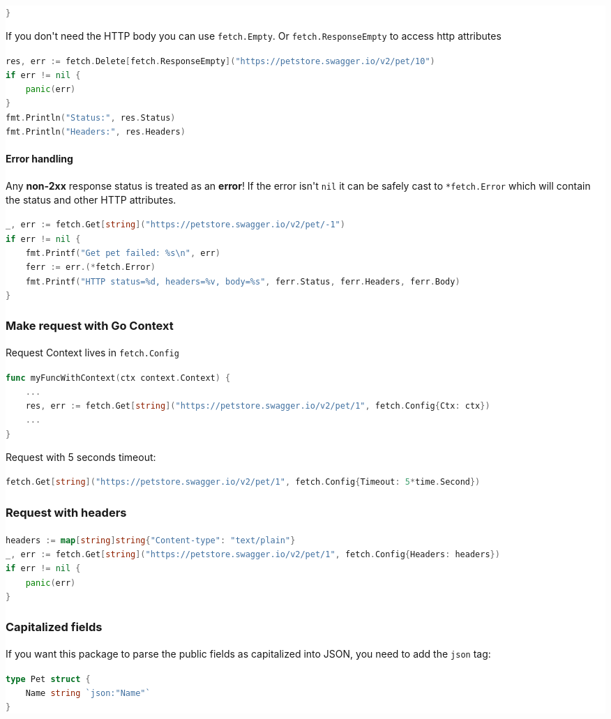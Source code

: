 ```go
}
```
If you don't need the HTTP body you can use `fetch.Empty`. Or `fetch.ResponseEmpty` to access http attributes
```go
res, err := fetch.Delete[fetch.ResponseEmpty]("https://petstore.swagger.io/v2/pet/10")
if err != nil {
    panic(err)
}
fmt.Println("Status:", res.Status)
fmt.Println("Headers:", res.Headers)
```
#### Error handling
Any **non-2xx** response status is treated as an **error**!
If the error isn't `nil` it can be safely cast to `*fetch.Error` which will contain the status and other HTTP attributes. 
```go
_, err := fetch.Get[string]("https://petstore.swagger.io/v2/pet/-1")
if err != nil {
    fmt.Printf("Get pet failed: %s\n", err)
    ferr := err.(*fetch.Error)
    fmt.Printf("HTTP status=%d, headers=%v, body=%s", ferr.Status, ferr.Headers, ferr.Body)
}
```
### Make request with Go Context
Request Context lives in `fetch.Config`
```go
func myFuncWithContext(ctx context.Context) {
    ...
    res, err := fetch.Get[string]("https://petstore.swagger.io/v2/pet/1", fetch.Config{Ctx: ctx})
    ...
}
```
Request with 5 seconds timeout: 
```go
fetch.Get[string]("https://petstore.swagger.io/v2/pet/1", fetch.Config{Timeout: 5*time.Second})
```


### Request with headers
```go
headers := map[string]string{"Content-type": "text/plain"}
_, err := fetch.Get[string]("https://petstore.swagger.io/v2/pet/1", fetch.Config{Headers: headers})
if err != nil {
    panic(err)
}
```

### Capitalized fields
If you want this package to parse the public fields as capitalized into JSON, you need to add the `json` tag:
```go
type Pet struct {
    Name string `json:"Name"`
}
```
